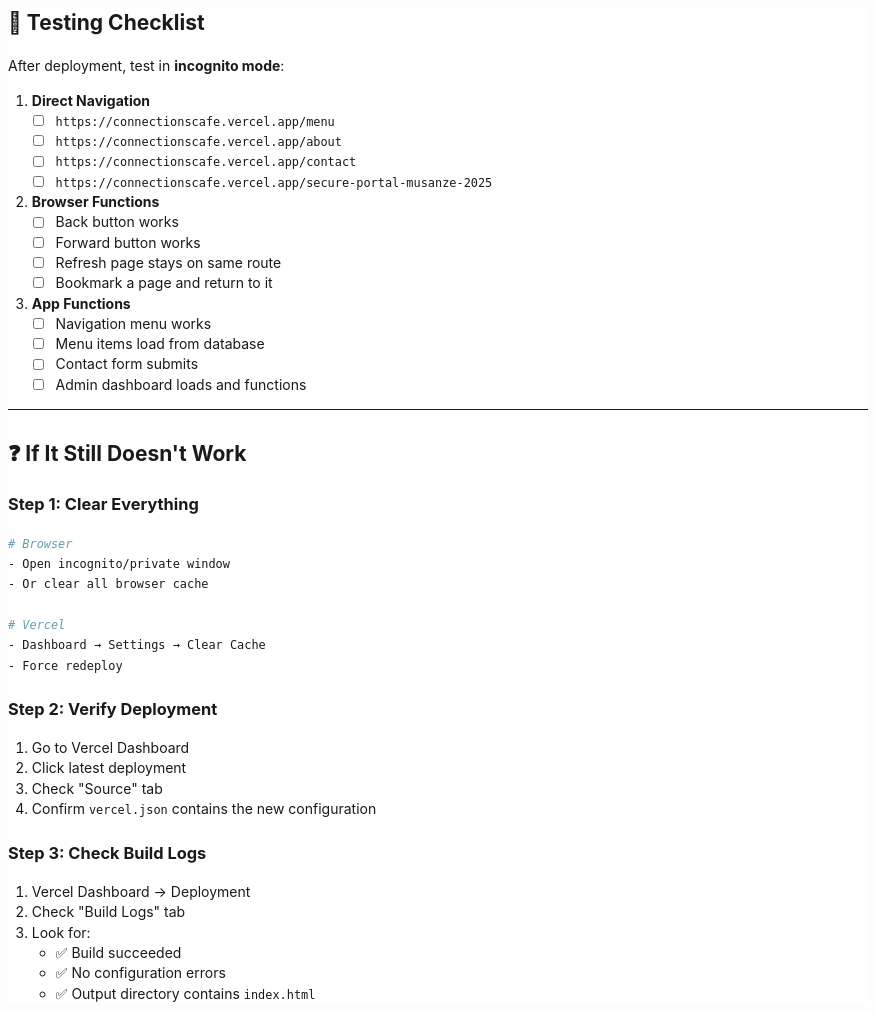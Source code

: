 
## 🧪 Testing Checklist

After deployment, test in **incognito mode**:

1. **Direct Navigation**
   - [ ] `https://connectionscafe.vercel.app/menu`
   - [ ] `https://connectionscafe.vercel.app/about`
   - [ ] `https://connectionscafe.vercel.app/contact`
   - [ ] `https://connectionscafe.vercel.app/secure-portal-musanze-2025`

2. **Browser Functions**
   - [ ] Back button works
   - [ ] Forward button works
   - [ ] Refresh page stays on same route
   - [ ] Bookmark a page and return to it

3. **App Functions**
   - [ ] Navigation menu works
   - [ ] Menu items load from database
   - [ ] Contact form submits
   - [ ] Admin dashboard loads and functions

---

## ❓ If It Still Doesn't Work

### Step 1: Clear Everything
```bash
# Browser
- Open incognito/private window
- Or clear all browser cache

# Vercel
- Dashboard → Settings → Clear Cache
- Force redeploy
```

### Step 2: Verify Deployment
1. Go to Vercel Dashboard
2. Click latest deployment
3. Check "Source" tab
4. Confirm `vercel.json` contains the new configuration

### Step 3: Check Build Logs
1. Vercel Dashboard → Deployment
2. Check "Build Logs" tab
3. Look for:
   - ✅ Build succeeded
   - ✅ No configuration errors
   - ✅ Output directory contains `index.html`
